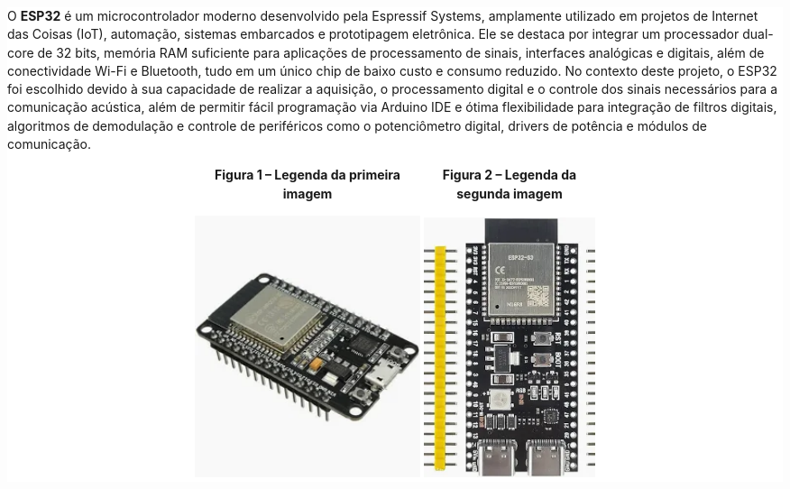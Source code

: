 O **ESP32** é um microcontrolador moderno desenvolvido pela Espressif Systems, amplamente utilizado em projetos de Internet das Coisas (IoT), automação, sistemas embarcados e prototipagem eletrônica. Ele se destaca por integrar um processador dual-core de 32 bits, memória RAM suficiente para aplicações de processamento de sinais, interfaces analógicas e digitais, além de conectividade Wi-Fi e Bluetooth, tudo em um único chip de baixo custo e consumo reduzido. No contexto deste projeto, o ESP32 foi escolhido devido à sua capacidade de realizar a aquisição, o processamento digital e o controle dos sinais necessários para a comunicação acústica, além de permitir fácil programação via Arduino IDE e ótima flexibilidade para integração de filtros digitais, algoritmos de demodulação e controle de periféricos como o potenciômetro digital, drivers de potência e módulos de comunicação.


<p align="center">
  <span style="display:inline-block; width:250px; text-align:center;">
    <b>Figura 1 – Legenda da primeira imagem</b>
  </span>
  <span style="display:inline-block; width:190px; text-align:center;">
    <b>Figura 2 – Legenda da segunda imagem</b>
  </span>
</p>
<p align="center">
  <img src="image-8.png" alt="Figura 1" width="250"/>
  <img src="image-9.png" alt="Figura 2" width="190"/>
</p>
